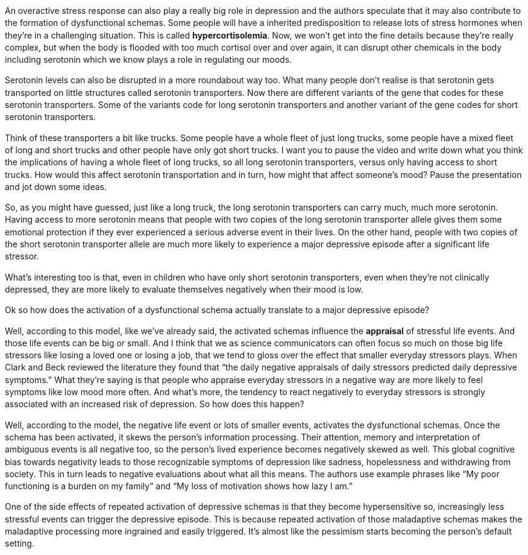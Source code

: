 An overactive stress response can also play a really big role in depression and the authors speculate that it may also contribute to the formation of dysfunctional schemas. Some people will have a inherited predisposition to release lots of stress hormones when they’re in a challenging situation. This is called **hypercortisolemia**. Now, we won’t get into the fine details because they’re really complex, but when the body is flooded with too much cortisol over and over again, it can disrupt other chemicals in the body including serotonin which we know plays a role in regulating our moods.

Serotonin levels can also be disrupted in a more roundabout way too. What many people don’t realise is that serotonin gets transported on little structures called serotonin transporters. Now there are different variants of the gene that codes for these serotonin transporters. Some of the variants code for long serotonin transporters and another variant of the gene codes for short serotonin transporters. 

Think of these transporters a bit like trucks. Some people have a whole fleet of just long trucks, some people have a mixed fleet of long and short trucks and other people have only got short trucks. I want you to pause the video and write down what you think the implications of having a whole fleet of long trucks, so all long serotonin transporters, versus only having access to short trucks. How would this affect serotonin transportation and in turn, how might that affect someone’s mood? Pause the presentation and jot down some ideas.

So, as you might have guessed, just like a long truck, the long serotonin transporters can carry much, much more serotonin. Having access to more serotonin means that people with two copies of the long serotonin transporter allele gives them some emotional protection if they ever experienced a serious adverse event in their lives. On the other hand, people with two copies of the short serotonin transporter allele are much more likely to experience a major depressive episode after a significant life stressor.

What’s interesting too is that, even in children who have only short serotonin transporters, even when they’re not clinically depressed, they are more likely to evaluate themselves negatively when their mood is low.

Ok so how does the activation of a dysfunctional schema actually translate to a major depressive episode?

Well, according to this model, like we’ve already said, the activated schemas influence the **appraisal** of stressful life events. And those life events can be big or small. And I think that we as science communicators can often focus so much on those big life stressors like losing a loved one or losing a job, that we tend to gloss over the effect that smaller everyday stressors plays. When Clark and Beck reviewed the literature they found that “the daily negative appraisals of daily stressors predicted daily depressive symptoms.” What they’re saying is that people who appraise everyday stressors in a negative way are more likely to feel symptoms like low mood more often. And what’s more, the tendency to react negatively to everyday stressors is strongly associated with an increased risk of depression. So how does this happen?

Well, according to the model, the negative life event or lots of smaller events, activates the dysfunctional schemas. Once the schema has been activated, it skews the person’s information processing. Their attention, memory and interpretation of ambiguous events is all negative too, so the person’s lived experience becomes negatively skewed as well. This global cognitive bias towards negativity leads to those recognizable symptoms of depression like sadness, hopelessness and withdrawing from society. This in turn leads to negative evaluations about what all this means. The authors use example phrases like “My poor functioning is a burden on my family” and “My loss of motivation shows how lazy I am.”

One of the side effects of repeated activation of depressive schemas is that they become hypersensitive so, increasingly less stressful events can trigger the depressive episode. This is because repeated activation of those maladaptive schemas makes the maladaptive processing more ingrained and easily triggered. It’s almost like the pessimism starts becoming the person’s default setting. 
